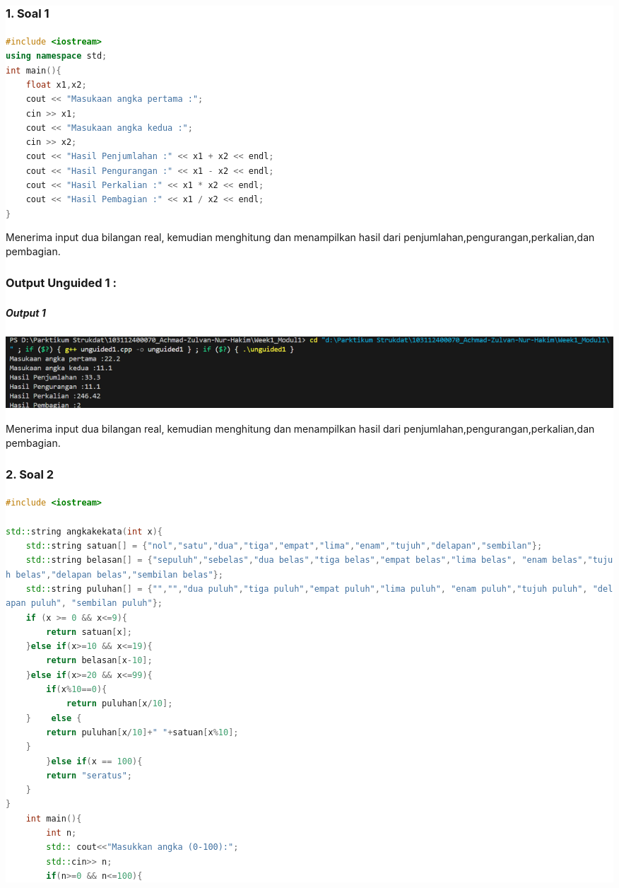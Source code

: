 ### 1. Soal 1

```C++
#include <iostream>
using namespace std;
int main(){
    float x1,x2;
    cout << "Masukaan angka pertama :";
    cin >> x1;
    cout << "Masukaan angka kedua :";
    cin >> x2;
    cout << "Hasil Penjumlahan :" << x1 + x2 << endl;
    cout << "Hasil Pengurangan :" << x1 - x2 << endl;
    cout << "Hasil Perkalian :" << x1 * x2 << endl;
    cout << "Hasil Pembagian :" << x1 / x2 << endl;
}
```
Menerima input dua bilangan real, kemudian menghitung dan menampilkan hasil dari penjumlahan,pengurangan,perkalian,dan pembagian.

### Output Unguided 1 :

##### Output 1
![Screenshot Output Unguided 1](https://github.com/AchmadZulvan/103112400070_Achmad-Zulvan-Nur-Hakim/blob/main/Week1/Screenshot%20Output%20Unguided1.png)

Menerima input dua bilangan real, kemudian menghitung dan menampilkan hasil dari penjumlahan,pengurangan,perkalian,dan pembagian. 

### 2. Soal 2

```C++
#include <iostream>

std::string angkakekata(int x){
    std::string satuan[] = {"nol","satu","dua","tiga","empat","lima","enam","tujuh","delapan","sembilan"};
    std::string belasan[] = {"sepuluh","sebelas","dua belas","tiga belas","empat belas","lima belas", "enam belas","tujuh belas","delapan belas","sembilan belas"};
    std::string puluhan[] = {"","","dua puluh","tiga puluh","empat puluh","lima puluh", "enam puluh","tujuh puluh", "delapan puluh", "sembilan puluh"};
    if (x >= 0 && x<=9){
        return satuan[x];
    }else if(x>=10 && x<=19){
        return belasan[x-10];
    }else if(x>=20 && x<=99){
        if(x%10==0){
            return puluhan[x/10];
    }    else {
        return puluhan[x/10]+" "+satuan[x%10];
    }  
        }else if(x == 100){
        return "seratus";
    }
}
    int main(){
        int n;
        std:: cout<<"Masukkan angka (0-100):";
        std::cin>> n;
        if(n>=0 && n<=100){ 
```
